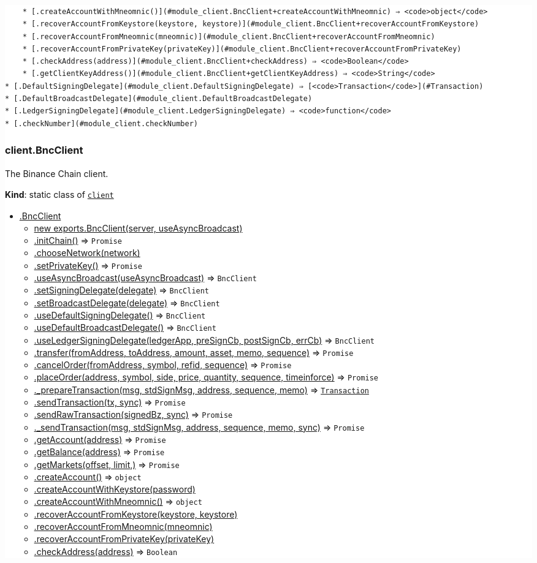         * [.createAccountWithMneomnic()](#module_client.BncClient+createAccountWithMneomnic) ⇒ <code>object</code>
        * [.recoverAccountFromKeystore(keystore, keystore)](#module_client.BncClient+recoverAccountFromKeystore)
        * [.recoverAccountFromMneomnic(mneomnic)](#module_client.BncClient+recoverAccountFromMneomnic)
        * [.recoverAccountFromPrivateKey(privateKey)](#module_client.BncClient+recoverAccountFromPrivateKey)
        * [.checkAddress(address)](#module_client.BncClient+checkAddress) ⇒ <code>Boolean</code>
        * [.getClientKeyAddress()](#module_client.BncClient+getClientKeyAddress) ⇒ <code>String</code>
    * [.DefaultSigningDelegate](#module_client.DefaultSigningDelegate) ⇒ [<code>Transaction</code>](#Transaction)
    * [.DefaultBroadcastDelegate](#module_client.DefaultBroadcastDelegate)
    * [.LedgerSigningDelegate](#module_client.LedgerSigningDelegate) ⇒ <code>function</code>
    * [.checkNumber](#module_client.checkNumber)

<a name="module_client.BncClient"></a>

### client.BncClient
The Binance Chain client.

**Kind**: static class of [<code>client</code>](#module_client)  

* [.BncClient](#module_client.BncClient)
    * [new exports.BncClient(server, useAsyncBroadcast)](#new_module_client.BncClient_new)
    * [.initChain()](#module_client.BncClient+initChain) ⇒ <code>Promise</code>
    * [.chooseNetwork(network)](#module_client.BncClient+chooseNetwork)
    * [.setPrivateKey()](#module_client.BncClient+setPrivateKey) ⇒ <code>Promise</code>
    * [.useAsyncBroadcast(useAsyncBroadcast)](#module_client.BncClient+useAsyncBroadcast) ⇒ <code>BncClient</code>
    * [.setSigningDelegate(delegate)](#module_client.BncClient+setSigningDelegate) ⇒ <code>BncClient</code>
    * [.setBroadcastDelegate(delegate)](#module_client.BncClient+setBroadcastDelegate) ⇒ <code>BncClient</code>
    * [.useDefaultSigningDelegate()](#module_client.BncClient+useDefaultSigningDelegate) ⇒ <code>BncClient</code>
    * [.useDefaultBroadcastDelegate()](#module_client.BncClient+useDefaultBroadcastDelegate) ⇒ <code>BncClient</code>
    * [.useLedgerSigningDelegate(ledgerApp, preSignCb, postSignCb, errCb)](#module_client.BncClient+useLedgerSigningDelegate) ⇒ <code>BncClient</code>
    * [.transfer(fromAddress, toAddress, amount, asset, memo, sequence)](#module_client.BncClient+transfer) ⇒ <code>Promise</code>
    * [.cancelOrder(fromAddress, symbol, refid, sequence)](#module_client.BncClient+cancelOrder) ⇒ <code>Promise</code>
    * [.placeOrder(address, symbol, side, price, quantity, sequence, timeinforce)](#module_client.BncClient+placeOrder) ⇒ <code>Promise</code>
    * [._prepareTransaction(msg, stdSignMsg, address, sequence, memo)](#module_client.BncClient+_prepareTransaction) ⇒ [<code>Transaction</code>](#Transaction)
    * [.sendTransaction(tx, sync)](#module_client.BncClient+sendTransaction) ⇒ <code>Promise</code>
    * [.sendRawTransaction(signedBz, sync)](#module_client.BncClient+sendRawTransaction) ⇒ <code>Promise</code>
    * [._sendTransaction(msg, stdSignMsg, address, sequence, memo, sync)](#module_client.BncClient+_sendTransaction) ⇒ <code>Promise</code>
    * [.getAccount(address)](#module_client.BncClient+getAccount) ⇒ <code>Promise</code>
    * [.getBalance(address)](#module_client.BncClient+getBalance) ⇒ <code>Promise</code>
    * [.getMarkets(offset, limit,)](#module_client.BncClient+getMarkets) ⇒ <code>Promise</code>
    * [.createAccount()](#module_client.BncClient+createAccount) ⇒ <code>object</code>
    * [.createAccountWithKeystore(password)](#module_client.BncClient+createAccountWithKeystore)
    * [.createAccountWithMneomnic()](#module_client.BncClient+createAccountWithMneomnic) ⇒ <code>object</code>
    * [.recoverAccountFromKeystore(keystore, keystore)](#module_client.BncClient+recoverAccountFromKeystore)
    * [.recoverAccountFromMneomnic(mneomnic)](#module_client.BncClient+recoverAccountFromMneomnic)
    * [.recoverAccountFromPrivateKey(privateKey)](#module_client.BncClient+recoverAccountFromPrivateKey)
    * [.checkAddress(address)](#module_client.BncClient+checkAddress) ⇒ <code>Boolean</code>